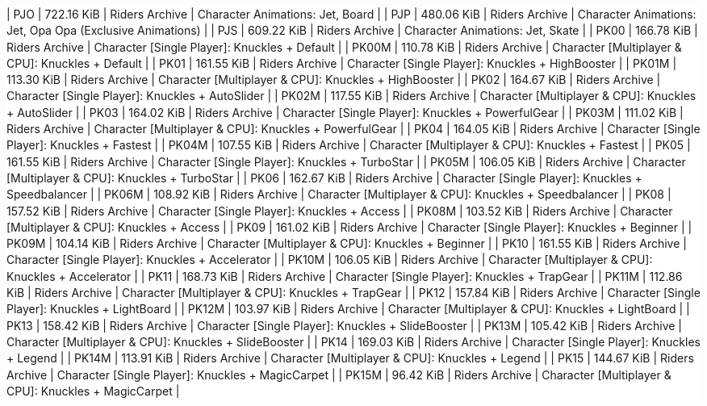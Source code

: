 | PJO | 722.16 KiB | Riders Archive | Character Animations: Jet, Board |
| PJP | 480.06 KiB | Riders Archive | Character Animations: Jet, Opa Opa (Exclusive Animations) |
| PJS | 609.22 KiB | Riders Archive | Character Animations: Jet, Skate |
| PK00 | 166.78 KiB | Riders Archive | Character [Single Player]: Knuckles + Default |
| PK00M | 110.78 KiB | Riders Archive | Character [Multiplayer & CPU]: Knuckles + Default |
| PK01 | 161.55 KiB | Riders Archive | Character [Single Player]: Knuckles + HighBooster |
| PK01M | 113.30 KiB | Riders Archive | Character [Multiplayer & CPU]: Knuckles + HighBooster |
| PK02 | 164.67 KiB | Riders Archive | Character [Single Player]: Knuckles + AutoSlider |
| PK02M | 117.55 KiB | Riders Archive | Character [Multiplayer & CPU]: Knuckles + AutoSlider |
| PK03 | 164.02 KiB | Riders Archive | Character [Single Player]: Knuckles + PowerfulGear |
| PK03M | 111.02 KiB | Riders Archive | Character [Multiplayer & CPU]: Knuckles + PowerfulGear |
| PK04 | 164.05 KiB | Riders Archive | Character [Single Player]: Knuckles + Fastest |
| PK04M | 107.55 KiB | Riders Archive | Character [Multiplayer & CPU]: Knuckles + Fastest |
| PK05 | 161.55 KiB | Riders Archive | Character [Single Player]: Knuckles + TurboStar |
| PK05M | 106.05 KiB | Riders Archive | Character [Multiplayer & CPU]: Knuckles + TurboStar |
| PK06 | 162.67 KiB | Riders Archive | Character [Single Player]: Knuckles + Speedbalancer |
| PK06M | 108.92 KiB | Riders Archive | Character [Multiplayer & CPU]: Knuckles + Speedbalancer |
| PK08 | 157.52 KiB | Riders Archive | Character [Single Player]: Knuckles + Access |
| PK08M | 103.52 KiB | Riders Archive | Character [Multiplayer & CPU]: Knuckles + Access |
| PK09 | 161.02 KiB | Riders Archive | Character [Single Player]: Knuckles + Beginner |
| PK09M | 104.14 KiB | Riders Archive | Character [Multiplayer & CPU]: Knuckles + Beginner |
| PK10 | 161.55 KiB | Riders Archive | Character [Single Player]: Knuckles + Accelerator |
| PK10M | 106.05 KiB | Riders Archive | Character [Multiplayer & CPU]: Knuckles + Accelerator |
| PK11 | 168.73 KiB | Riders Archive | Character [Single Player]: Knuckles + TrapGear |
| PK11M | 112.86 KiB | Riders Archive | Character [Multiplayer & CPU]: Knuckles + TrapGear |
| PK12 | 157.84 KiB | Riders Archive | Character [Single Player]: Knuckles + LightBoard |
| PK12M | 103.97 KiB | Riders Archive | Character [Multiplayer & CPU]: Knuckles + LightBoard |
| PK13 | 158.42 KiB | Riders Archive | Character [Single Player]: Knuckles + SlideBooster |
| PK13M | 105.42 KiB | Riders Archive | Character [Multiplayer & CPU]: Knuckles + SlideBooster |
| PK14 | 169.03 KiB | Riders Archive | Character [Single Player]: Knuckles + Legend |
| PK14M | 113.91 KiB | Riders Archive | Character [Multiplayer & CPU]: Knuckles + Legend |
| PK15 | 144.67 KiB | Riders Archive | Character [Single Player]: Knuckles + MagicCarpet |
| PK15M | 96.42 KiB | Riders Archive | Character [Multiplayer & CPU]: Knuckles + MagicCarpet |
